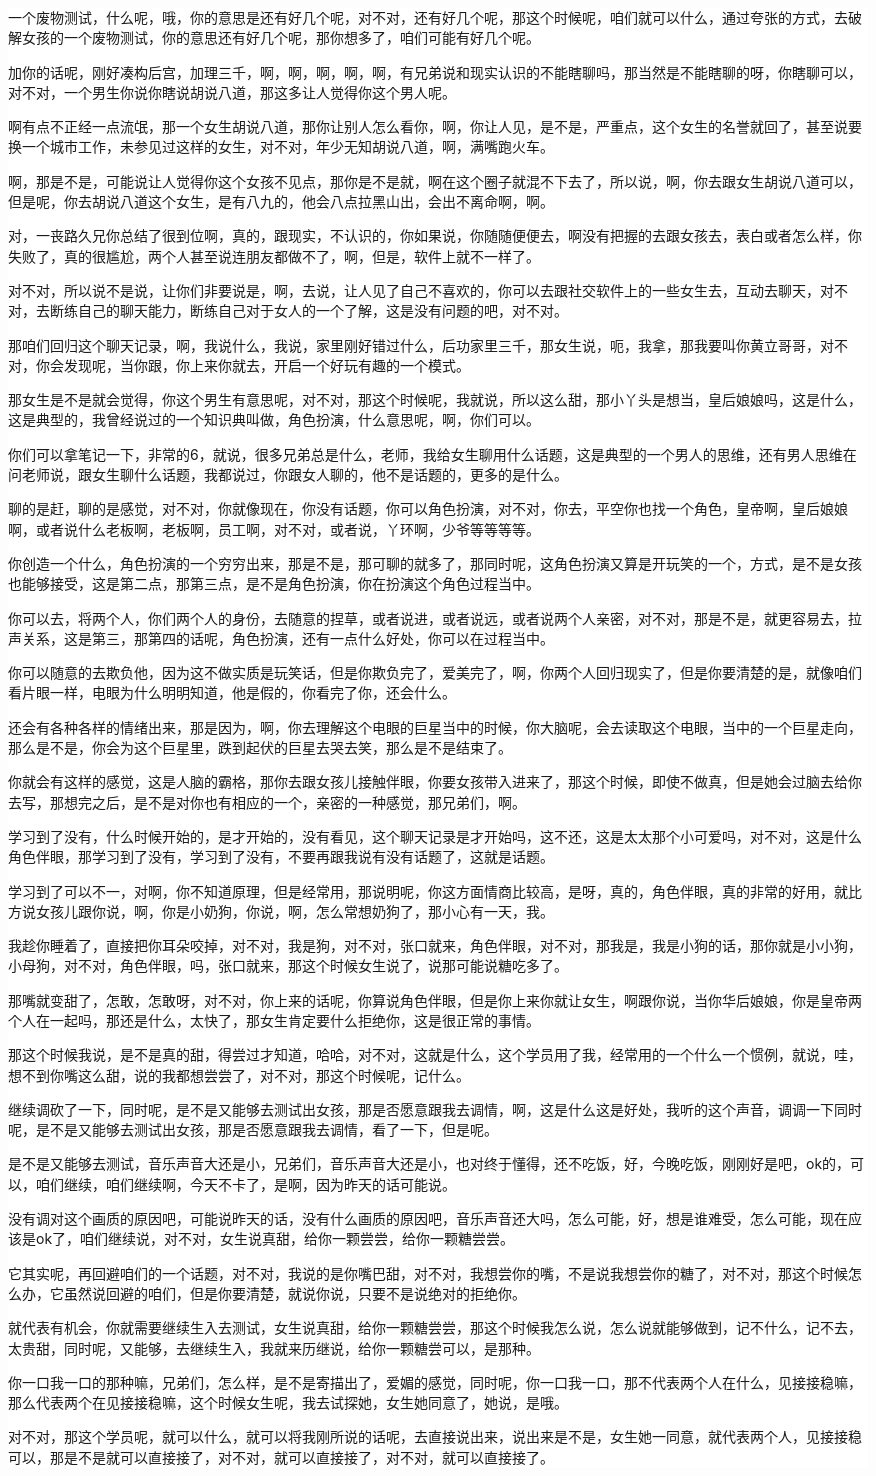 一个废物测试，什么呢，哦，你的意思是还有好几个呢，对不对，还有好几个呢，那这个时候呢，咱们就可以什么，通过夸张的方式，去破解女孩的一个废物测试，你的意思还有好几个呢，那你想多了，咱们可能有好几个呢。

加你的话呢，刚好凑构后宫，加理三千，啊，啊，啊，啊，啊，有兄弟说和现实认识的不能瞎聊吗，那当然是不能瞎聊的呀，你瞎聊可以，对不对，一个男生你说你瞎说胡说八道，那这多让人觉得你这个男人呢。

啊有点不正经一点流氓，那一个女生胡说八道，那你让别人怎么看你，啊，你让人见，是不是，严重点，这个女生的名誉就回了，甚至说要换一个城市工作，未参见过这样的女生，对不对，年少无知胡说八道，啊，满嘴跑火车。

啊，那是不是，可能说让人觉得你这个女孩不见点，那你是不是就，啊在这个圈子就混不下去了，所以说，啊，你去跟女生胡说八道可以，但是呢，你去胡说八道这个女生，是有八九的，他会八点拉黑山出，会出不离命啊，啊。

对，一丧路久兄你总结了很到位啊，真的，跟现实，不认识的，你如果说，你随随便便去，啊没有把握的去跟女孩去，表白或者怎么样，你失败了，真的很尴尬，两个人甚至说连朋友都做不了，啊，但是，软件上就不一样了。

对不对，所以说不是说，让你们非要说是，啊，去说，让人见了自己不喜欢的，你可以去跟社交软件上的一些女生去，互动去聊天，对不对，去断练自己的聊天能力，断练自己对于女人的一个了解，这是没有问题的吧，对不对。

那咱们回归这个聊天记录，啊，我说什么，我说，家里刚好错过什么，后功家里三千，那女生说，呃，我拿，那我要叫你黄立哥哥，对不对，你会发现呢，当你跟，你上来你就去，开启一个好玩有趣的一个模式。

那女生是不是就会觉得，你这个男生有意思呢，对不对，那这个时候呢，我就说，所以这么甜，那小丫头是想当，皇后娘娘吗，这是什么，这是典型的，我曾经说过的一个知识典叫做，角色扮演，什么意思呢，啊，你们可以。

你们可以拿笔记一下，非常的6，就说，很多兄弟总是什么，老师，我给女生聊用什么话题，这是典型的一个男人的思维，还有男人思维在问老师说，跟女生聊什么话题，我都说过，你跟女人聊的，他不是话题的，更多的是什么。

聊的是赶，聊的是感觉，对不对，你就像现在，你没有话题，你可以角色扮演，对不对，你去，平空你也找一个角色，皇帝啊，皇后娘娘啊，或者说什么老板啊，老板啊，员工啊，对不对，或者说，丫环啊，少爷等等等等。

你创造一个什么，角色扮演的一个穷穷出来，那是不是，那可聊的就多了，那同时呢，这角色扮演又算是开玩笑的一个，方式，是不是女孩也能够接受，这是第二点，那第三点，是不是角色扮演，你在扮演这个角色过程当中。

你可以去，将两个人，你们两个人的身份，去随意的捏草，或者说进，或者说远，或者说两个人亲密，对不对，那是不是，就更容易去，拉声关系，这是第三，那第四的话呢，角色扮演，还有一点什么好处，你可以在过程当中。

你可以随意的去欺负他，因为这不做实质是玩笑话，但是你欺负完了，爱美完了，啊，你两个人回归现实了，但是你要清楚的是，就像咱们看片眼一样，电眼为什么明明知道，他是假的，你看完了你，还会什么。

还会有各种各样的情绪出来，那是因为，啊，你去理解这个电眼的巨星当中的时候，你大脑呢，会去读取这个电眼，当中的一个巨星走向，那么是不是，你会为这个巨星里，跌到起伏的巨星去哭去笑，那么是不是结束了。

你就会有这样的感觉，这是人脑的霸格，那你去跟女孩儿接触伴眼，你要女孩带入进来了，那这个时候，即使不做真，但是她会过脑去给你去写，那想完之后，是不是对你也有相应的一个，亲密的一种感觉，那兄弟们，啊。

学习到了没有，什么时候开始的，是才开始的，没有看见，这个聊天记录是才开始吗，这不还，这是太太那个小可爱吗，对不对，这是什么角色伴眼，那学习到了没有，学习到了没有，不要再跟我说有没有话题了，这就是话题。

学习到了可以不一，对啊，你不知道原理，但是经常用，那说明呢，你这方面情商比较高，是呀，真的，角色伴眼，真的非常的好用，就比方说女孩儿跟你说，啊，你是小奶狗，你说，啊，怎么常想奶狗了，那小心有一天，我。

我趁你睡着了，直接把你耳朵咬掉，对不对，我是狗，对不对，张口就来，角色伴眼，对不对，那我是，我是小狗的话，那你就是小小狗，小母狗，对不对，角色伴眼，吗，张口就来，那这个时候女生说了，说那可能说糖吃多了。

那嘴就变甜了，怎敢，怎敢呀，对不对，你上来的话呢，你算说角色伴眼，但是你上来你就让女生，啊跟你说，当你华后娘娘，你是皇帝两个人在一起吗，那还是什么，太快了，那女生肯定要什么拒绝你，这是很正常的事情。

那这个时候我说，是不是真的甜，得尝过才知道，哈哈，对不对，这就是什么，这个学员用了我，经常用的一个什么一个惯例，就说，哇，想不到你嘴这么甜，说的我都想尝尝了，对不对，那这个时候呢，记什么。

继续调砍了一下，同时呢，是不是又能够去测试出女孩，那是否愿意跟我去调情，啊，这是什么这是好处，我听的这个声音，调调一下同时呢，是不是又能够去测试出女孩，那是否愿意跟我去调情，看了一下，但是呢。

是不是又能够去测试，音乐声音大还是小，兄弟们，音乐声音大还是小，也对终于懂得，还不吃饭，好，今晚吃饭，刚刚好是吧，ok的，可以，咱们继续，咱们继续啊，今天不卡了，是啊，因为昨天的话可能说。

没有调对这个画质的原因吧，可能说昨天的话，没有什么画质的原因吧，音乐声音还大吗，怎么可能，好，想是谁难受，怎么可能，现在应该是ok了，咱们继续说，对不对，女生说真甜，给你一颗尝尝，给你一颗糖尝尝。

它其实呢，再回避咱们的一个话题，对不对，我说的是你嘴巴甜，对不对，我想尝你的嘴，不是说我想尝你的糖了，对不对，那这个时候怎么办，它虽然说回避的咱们，但是你要清楚，就说你说，只要不是说绝对的拒绝你。

就代表有机会，你就需要继续生入去测试，女生说真甜，给你一颗糖尝尝，那这个时候我怎么说，怎么说就能够做到，记不什么，记不去，太贵甜，同时呢，又能够，去继续生入，我就来历继说，给你一颗糖尝可以，是那种。

你一口我一口的那种嘛，兄弟们，怎么样，是不是寄描出了，爱媚的感觉，同时呢，你一口我一口，那不代表两个人在什么，见接接稳嘛，那么代表两个在见接接稳嘛，这个时候女生呢，我去试探她，女生她同意了，她说，是哦。

对不对，那这个学员呢，就可以什么，就可以将我刚所说的话呢，去直接说出来，说出来是不是，女生她一同意，就代表两个人，见接接稳可以，那是不是就可以直接接了，对不对，就可以直接接了，对不对，就可以直接接了。
